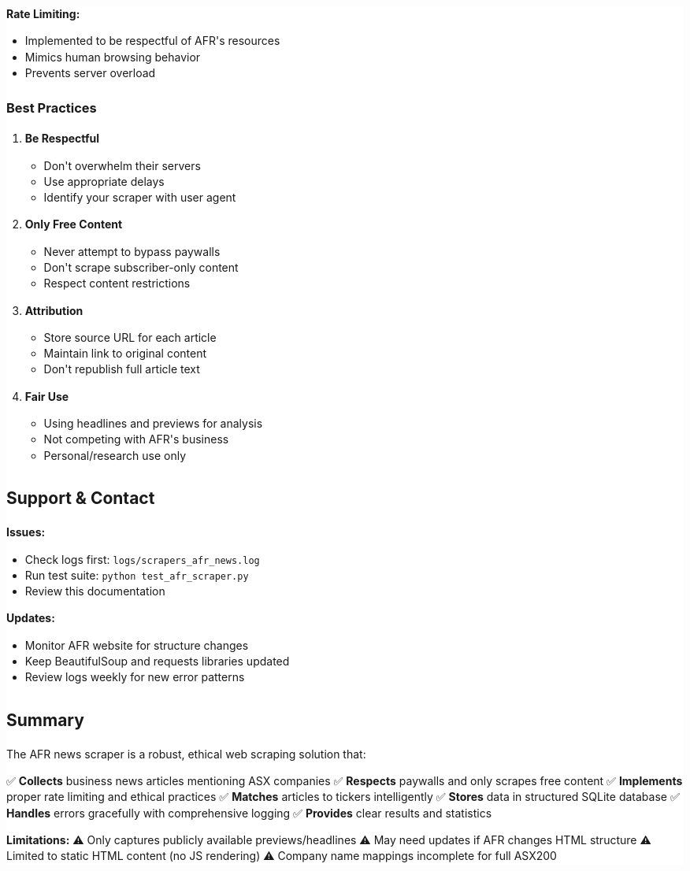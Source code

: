 **Rate Limiting:**
- Implemented to be respectful of AFR's resources
- Mimics human browsing behavior
- Prevents server overload

### Best Practices

1. **Be Respectful**
   - Don't overwhelm their servers
   - Use appropriate delays
   - Identify your scraper with user agent

2. **Only Free Content**
   - Never attempt to bypass paywalls
   - Don't scrape subscriber-only content
   - Respect content restrictions

3. **Attribution**
   - Store source URL for each article
   - Maintain link to original content
   - Don't republish full article text

4. **Fair Use**
   - Using headlines and previews for analysis
   - Not competing with AFR's business
   - Personal/research use only

## Support & Contact

**Issues:**
- Check logs first: `logs/scrapers_afr_news.log`
- Run test suite: `python test_afr_scraper.py`
- Review this documentation

**Updates:**
- Monitor AFR website for structure changes
- Keep BeautifulSoup and requests libraries updated
- Review logs weekly for new error patterns

## Summary

The AFR news scraper is a robust, ethical web scraping solution that:

✅ **Collects** business news articles mentioning ASX companies
✅ **Respects** paywalls and only scrapes free content
✅ **Implements** proper rate limiting and ethical practices
✅ **Matches** articles to tickers intelligently
✅ **Stores** data in structured SQLite database
✅ **Handles** errors gracefully with comprehensive logging
✅ **Provides** clear results and statistics

**Limitations:**
⚠️ Only captures publicly available previews/headlines
⚠️ May need updates if AFR changes HTML structure
⚠️ Limited to static HTML content (no JS rendering)
⚠️ Company name mappings incomplete for full ASX200

